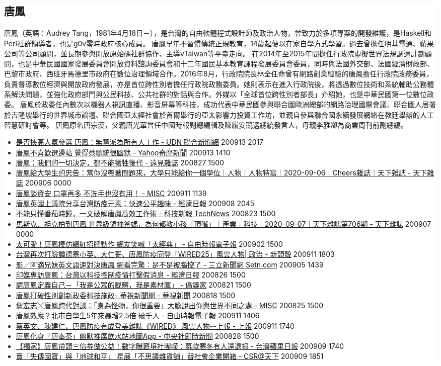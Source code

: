 ## 唐鳳

唐鳳（英語：Audrey Tang，1981年4月18日－），是台灣的自由軟體程式設計師及政治人物，曾致力於多項專案的開發維護，是Haskell和Perl社群領導者，也是g0v零時政府核心成員。
唐鳳早年不習慣傳統正規教育，14歲起便以在家自學方式學習。過去曾擔任明基電通、蘋果公司等公司顧問，並長期參與開放原始碼社群協作、主導vTaiwan等平臺走向。
在2014年至2015年間擔任行政院虛擬世界法規調適計劃顧問，也是中華民國國家發展委員會開放資料諮詢委員會和十二年國民基本教育課程發展委員會委員，同時與法國外交部、法國經濟財政部、巴黎市政府、西班牙馬德里市政府在數位治理領域合作。2016年8月，行政院院長林全任命曾有網路創業經驗的唐鳳擔任行政院政務委員，負責督導數位經濟與開放政府發展，亦是首位跨性別者擔任行政院政務委員。她則表示在進入行政院後，將透過數位技術和系統輔助公務體系解決問題，並強化政府部門與公民科技、公共社群的對話與合作。外媒以「全球首位跨性別者部長」介紹她，也是中華民國第一位數位政委。
唐鳳於政委任內數次以機器人視訊直播、影音屏幕等科技，成功代表中華民國參與聯合國歐洲總部的網路治理國際會議、聯合國人居署於吉隆坡舉行的世界城市論壇、聯合國亞太經社會於首爾舉行的亞太影響力投資工作坊，並親自參與聯合國永續發展網絡在教廷舉辦的人工智慧研討會等。
唐鳳原名唐宗漢，父親唐光華曾任中國時報副總編輯及陳履安競選總統發言人，母親李雅卿為商業周刊前副總編。
- [是否挾高人氣參選 唐鳳：無黨派為所有人工作 - UDN 聯合新聞網](https://udn.com/news/story/6656/4857333 "是否挾高人氣參選 唐鳳：無黨派為所有人工作 - UDN 聯合新聞網") 200913 2017
- [唐鳳不喜歡選邊站 覺得蔡總統很幽默 - Yahoo奇摩新聞](https://tw.news.yahoo.com/%E5%94%90%E9%B3%B3%E4%B8%8D%E5%96%9C%E6%AD%A1%E9%81%B8%E9%82%8A%E7%AB%99-%E8%A6%BA%E5%BE%97%E8%94%A1%E7%B8%BD%E7%B5%B1%E5%BE%88%E5%B9%BD%E9%BB%98-061039348.html "唐鳳不喜歡選邊站 覺得蔡總統很幽默 - Yahoo奇摩新聞") 200913 1410
- [唐鳳：我們的一切決定，都不能犧牲後代 - 遠見雜誌](https://www.gvm.com.tw/article/74363 "唐鳳：我們的一切決定，都不能犧牲後代 - 遠見雜誌") 200827 1500
- [唐鳳給大學生的忠告：當你沒帶著問題來，大學只能給你一個學位｜人物｜人物特寫｜2020-09-06｜Cheers雜誌｜天下雜誌 - 天下雜誌](https://www.cw.com.tw/article/5101778 "唐鳳給大學生的忠告：當你沒帶著問題來，大學只能給你一個學位｜人物｜人物特寫｜2020-09-06｜Cheers雜誌｜天下雜誌 - 天下雜誌") 200906 0000
- [唐鳳談資安 口罩再多 不洗手也沒有用！ - MISC](https://udn.com/news/story/6853/4851922 "唐鳳談資安 口罩再多 不洗手也沒有用！ - MISC") 200911 1139
- [唐鳳英國上議院分享台灣防疫元素：快速公平趣味 - 經濟日報](https://money.udn.com/money/story/5599/4844824 "唐鳳英國上議院分享台灣防疫元素：快速公平趣味 - 經濟日報") 200908 2045
- [不能只懂番茄時鐘，一文破解唐鳳高效工作術 - 科技新報 TechNews](https://technews.tw/2020/08/23/how-audrey-tang-work/ "不能只懂番茄時鐘，一文破解唐鳳高效工作術 - 科技新報 TechNews") 200823 1500
- [馬斯克、祖克柏到唐鳳 世界級領袖爸媽，為何都教小孩「頂嘴」｜產業｜科技｜2020-09-07｜天下雜誌第706期 - 天下雜誌](https://www.cw.com.tw/article/5101826 "馬斯克、祖克柏到唐鳳 世界級領袖爸媽，為何都教小孩「頂嘴」｜產業｜科技｜2020-09-07｜天下雜誌第706期 - 天下雜誌") 200907 0000
- [太可愛！唐鳳模仿網紅招牌動作 網友笑喊「太經典」 - 自由時報電子報](https://news.ltn.com.tw/news/politics/breakingnews/3280587 "太可愛！唐鳳模仿網紅招牌動作 網友笑喊「太經典」 - 自由時報電子報") 200902 1500
- [台灣再次打臉譚德塞小英、大仁哥、唐鳳防疫同登「WIRED25」風雲人物| 政治 - 新頭殼](https://newtalk.tw/news/view/2020-09-11/464051 "台灣再次打臉譚德塞小英、大仁哥、唐鳳防疫同登「WIRED25」風雲人物| 政治 - 新頭殼") 200911 1803
- [影／阿滴兄妹英文語速對決唐鳳 網看完驚：是不是被腦控了 - 三立新聞網 Setn.com](https://www.setn.com/News.aspx?NewsID=807178 "影／阿滴兄妹英文語速對決唐鳳 網看完驚：是不是被腦控了 - 三立新聞網 Setn.com") 200905 1439
- [印媒專訪唐鳳：台灣以科技控制疫情打擊假消息 - 經濟日報](https://money.udn.com/money/story/5599/4812880 "印媒專訪唐鳳：台灣以科技控制疫情打擊假消息 - 經濟日報") 200826 1500
- [請唐鳳定義自己－「我是公眾的載體，我是素材庫」 - 倡議家](https://ubrand.udn.com/ubrand/story/12117/4799448 "請唐鳳定義自己－「我是公眾的載體，我是素材庫」 - 倡議家") 200821 1500
- [唐鳳打破性別創新政委科技施政- 華視新聞網 - 華視新聞](https://news.cts.com.tw/cts/general/202008/202008182010752.html "唐鳳打破性別創新政委科技施政- 華視新聞網 - 華視新聞") 200818 1500
- [詹宏志╳唐鳳跨代對談：「身為怪物，你很重要」大膽說出你與世界不同之處 - MISC](https://500times.udn.com/wtimes/story/120840/4808235 "詹宏志╳唐鳳跨代對談：「身為怪物，你很重要」大膽說出你與世界不同之處 - MISC") 200825 1500
- [唐鳳效應？北市自學生5年來暴增2.5倍 破千人 - 自由時報電子報](https://news.ltn.com.tw/news/life/breakingnews/3288722 "唐鳳效應？北市自學生5年來暴增2.5倍 破千人 - 自由時報電子報") 200911 1406
- [蔡英文、陳建仁、唐鳳防疫有成登美雜誌《WIRED》 風雲人物--上報 - 上報](https://upmedia.mg/news_info.php?SerialNo=95814 "蔡英文、陳建仁、唐鳳防疫有成登美雜誌《WIRED》 風雲人物--上報 - 上報") 200911 1740
- [唐鳳化身「唐奉茶」幽默推廣飲水站地圖App - 中央社即時新聞](https://www.cna.com.tw/news/firstnews/202008285005.aspx "唐鳳化身「唐奉茶」幽默推廣飲水站地圖App - 中央社即時新聞") 200828 1500
- [【獨家】唐鳳帶頭三倍券做公益！數字曝窘境社團嘆：募款寒冬有人還退捐 - 台灣蘋果日報](https://tw.appledaily.com/life/20200908/VUIGBQT4VBA4JN4AZCCHK3EHAY/ "【獨家】唐鳳帶頭三倍券做公益！數字曝窘境社團嘆：募款寒冬有人還退捐 - 台灣蘋果日報") 200909 1740
- [賣「失傳國寶」與「地球和平」 星展「不思議雜貨舖」替社會企業開箱 - CSR@天下](https://csr.cw.com.tw/article/41629 "賣「失傳國寶」與「地球和平」 星展「不思議雜貨舖」替社會企業開箱 - CSR@天下") 200909 1851
